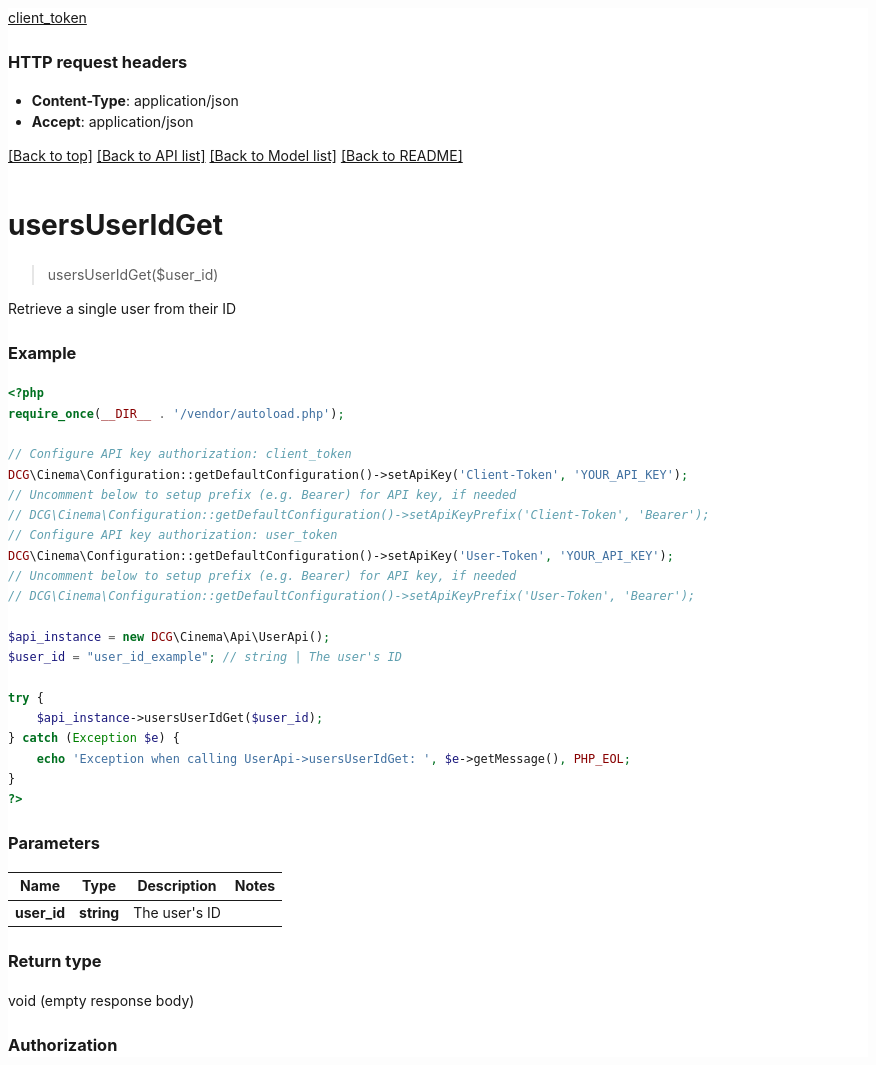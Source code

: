 [client_token](../../README.md#client_token)

### HTTP request headers

 - **Content-Type**: application/json
 - **Accept**: application/json

[[Back to top]](#) [[Back to API list]](../../README.md#documentation-for-api-endpoints) [[Back to Model list]](../../README.md#documentation-for-models) [[Back to README]](../../README.md)

# **usersUserIdGet**
> usersUserIdGet($user_id)

Retrieve a single user from their ID

### Example
```php
<?php
require_once(__DIR__ . '/vendor/autoload.php');

// Configure API key authorization: client_token
DCG\Cinema\Configuration::getDefaultConfiguration()->setApiKey('Client-Token', 'YOUR_API_KEY');
// Uncomment below to setup prefix (e.g. Bearer) for API key, if needed
// DCG\Cinema\Configuration::getDefaultConfiguration()->setApiKeyPrefix('Client-Token', 'Bearer');
// Configure API key authorization: user_token
DCG\Cinema\Configuration::getDefaultConfiguration()->setApiKey('User-Token', 'YOUR_API_KEY');
// Uncomment below to setup prefix (e.g. Bearer) for API key, if needed
// DCG\Cinema\Configuration::getDefaultConfiguration()->setApiKeyPrefix('User-Token', 'Bearer');

$api_instance = new DCG\Cinema\Api\UserApi();
$user_id = "user_id_example"; // string | The user's ID

try {
    $api_instance->usersUserIdGet($user_id);
} catch (Exception $e) {
    echo 'Exception when calling UserApi->usersUserIdGet: ', $e->getMessage(), PHP_EOL;
}
?>
```

### Parameters

Name | Type | Description  | Notes
------------- | ------------- | ------------- | -------------
 **user_id** | **string**| The user&#39;s ID |

### Return type

void (empty response body)

### Authorization
